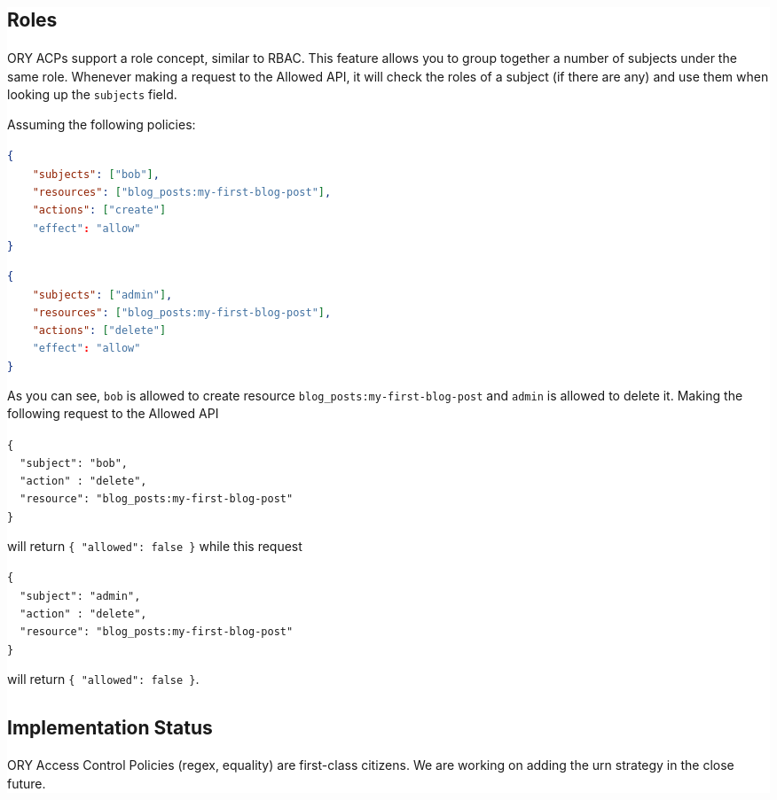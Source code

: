 ## Roles

ORY ACPs support a role concept, similar to RBAC. This feature allows you to group together a number of subjects
under the same role. Whenever making a request to the Allowed API, it will check the roles of a subject (if there are any)
and use them when looking up the `subjects` field.

Assuming the following policies:

```json
{
    "subjects": ["bob"],
    "resources": ["blog_posts:my-first-blog-post"],
    "actions": ["create"]
    "effect": "allow"
}
```

```json
{
    "subjects": ["admin"],
    "resources": ["blog_posts:my-first-blog-post"],
    "actions": ["delete"]
    "effect": "allow"
}
```

As you can see, `bob` is allowed to create resource `blog_posts:my-first-blog-post` and `admin` is allowed to delete it.
Making the following request to the Allowed API

```
{
  "subject": "bob",
  "action" : "delete",
  "resource": "blog_posts:my-first-blog-post"
}
```

will return `{ "allowed": false }` while this request

```
{
  "subject": "admin",
  "action" : "delete",
  "resource": "blog_posts:my-first-blog-post"
}
```

will return `{ "allowed": false }`.

## Implementation Status

ORY Access Control Policies (regex, equality) are first-class citizens. We are working on adding
the urn strategy in the close future.
